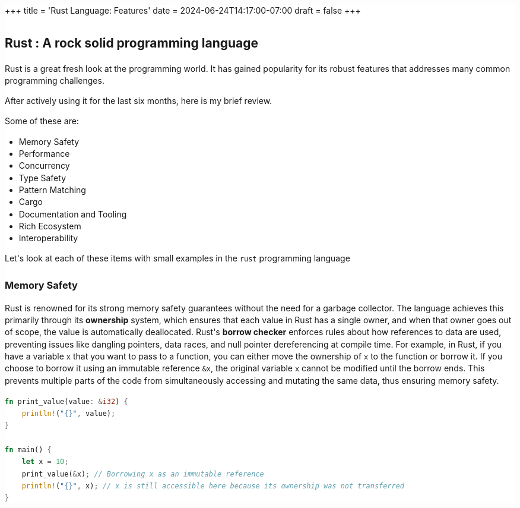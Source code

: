 +++
title = 'Rust Language: Features'
date = 2024-06-24T14:17:00-07:00
draft = false
+++

## Rust : A rock solid programming language

Rust is a great fresh look at the programming world. It has gained 
popularity for its robust features that addresses many common programming
challenges. 

After actively using it for the last six months, here is my brief review. 

Some of these are:

- Memory Safety
- Performance 
- Concurrency 
- Type Safety 
- Pattern Matching 
- Cargo 
- Documentation and Tooling
- Rich Ecosystem 
- Interoperability

Let's look at each of these items with small examples in the `rust` programming
language

### Memory Safety

Rust is renowned for its strong memory safety guarantees without the need for a garbage collector. The language achieves this primarily through its **ownership** system, which ensures that each value in Rust has a single owner, and when that owner goes out of scope, the value is automatically deallocated. Rust's **borrow checker** enforces rules about how references to data are used, preventing issues like dangling pointers, data races, and null pointer dereferencing at compile time. For example, in Rust, if you have a variable `x` that you want to pass to a function, you can either move the ownership of `x` to the function or borrow it. If you choose to borrow it using an immutable reference `&x`, the original variable `x` cannot be modified until the borrow ends. This prevents multiple parts of the code from simultaneously accessing and mutating the same data, thus ensuring memory safety.

```rust
fn print_value(value: &i32) {
    println!("{}", value);
}

fn main() {
    let x = 10;
    print_value(&x); // Borrowing x as an immutable reference
    println!("{}", x); // x is still accessible here because its ownership was not transferred
}
```
